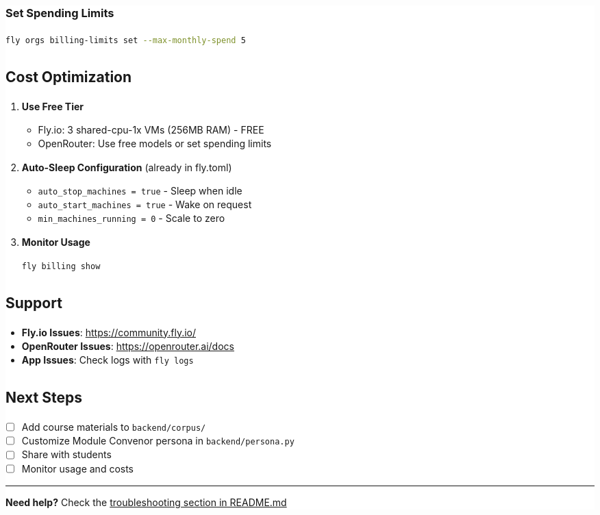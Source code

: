 ### Set Spending Limits
```bash
fly orgs billing-limits set --max-monthly-spend 5
```

## Cost Optimization

1. **Use Free Tier**
   - Fly.io: 3 shared-cpu-1x VMs (256MB RAM) - FREE
   - OpenRouter: Use free models or set spending limits

2. **Auto-Sleep Configuration** (already in fly.toml)
   - `auto_stop_machines = true` - Sleep when idle
   - `auto_start_machines = true` - Wake on request
   - `min_machines_running = 0` - Scale to zero

3. **Monitor Usage**
   ```bash
   fly billing show
   ```

## Support

- **Fly.io Issues**: https://community.fly.io/
- **OpenRouter Issues**: https://openrouter.ai/docs
- **App Issues**: Check logs with `fly logs`

## Next Steps

- [ ] Add course materials to `backend/corpus/`
- [ ] Customize Module Convenor persona in `backend/persona.py`
- [ ] Share with students
- [ ] Monitor usage and costs

---

**Need help?** Check the [troubleshooting section in README.md](README.md#-troubleshooting)
